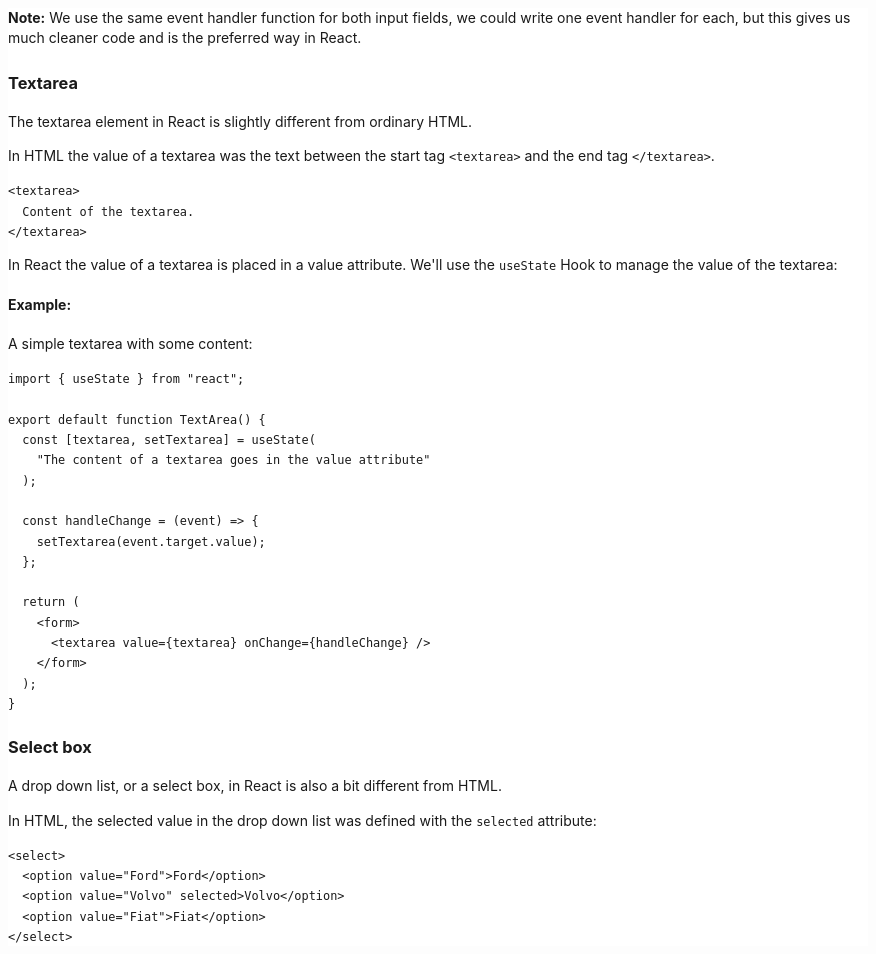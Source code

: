 **Note:** We use the same event handler function for both input fields, we could write one event handler for each, but this gives us much cleaner code and is the preferred way in React.

### Textarea

The textarea element in React is slightly different from ordinary HTML.

In HTML the value of a textarea was the text between the start tag `<textarea>` and the end tag `</textarea>`.

````react
<textarea>
  Content of the textarea.
</textarea>
````

In React the value of a textarea is placed in a value attribute. We'll use the `useState` Hook to manage the value of the textarea:

#### Example:

A simple textarea with some content:

````react
import { useState } from "react";

export default function TextArea() {
  const [textarea, setTextarea] = useState(
    "The content of a textarea goes in the value attribute"
  );

  const handleChange = (event) => {
    setTextarea(event.target.value);
  };

  return (
    <form>
      <textarea value={textarea} onChange={handleChange} />
    </form>
  );
}
````

### Select box

A drop down list, or a select box, in React is also a bit different from HTML.

In HTML, the selected value in the drop down list was defined with the `selected` attribute:

````react
<select>
  <option value="Ford">Ford</option>
  <option value="Volvo" selected>Volvo</option>
  <option value="Fiat">Fiat</option>
</select>
````
